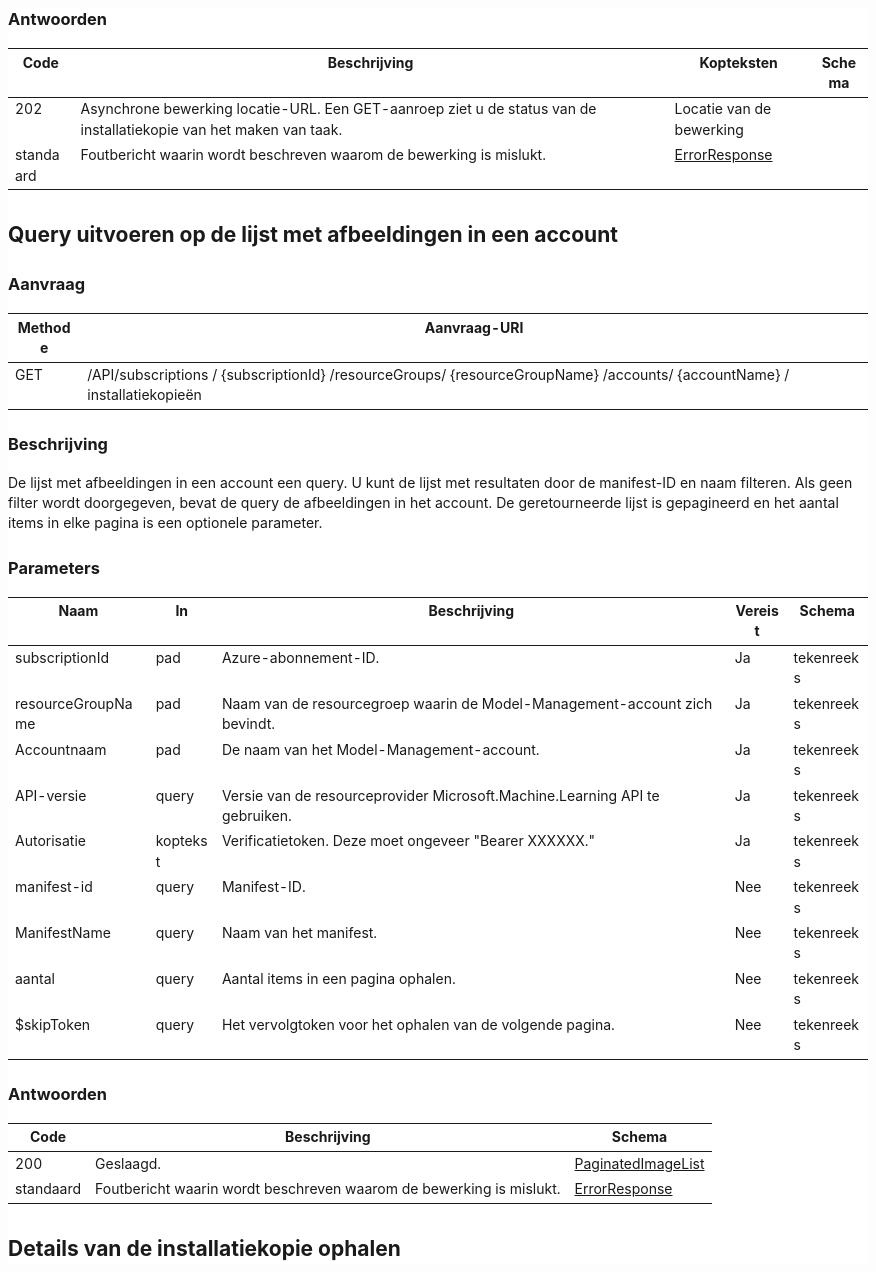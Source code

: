 ### <a name="responses"></a>Antwoorden
| Code | Beschrijving | Kopteksten | Schema |
|--------------------|--------------------|--------------------|--------------------|
| 202 | Asynchrone bewerking locatie-URL. Een GET-aanroep ziet u de status van de installatiekopie van het maken van taak. | Locatie van de bewerking |
| standaard | Foutbericht waarin wordt beschreven waarom de bewerking is mislukt. | [ErrorResponse](#errorresponse) |

## <a name="query-the-list-of-images-in-an-account"></a>Query uitvoeren op de lijst met afbeeldingen in een account

### <a name="request"></a>Aanvraag
| Methode | Aanvraag-URI |
|------------|------------|
| GET |  /API/subscriptions / {subscriptionId} /resourceGroups/ {resourceGroupName} /accounts/ {accountName} / installatiekopieën | 

### <a name="description"></a>Beschrijving
De lijst met afbeeldingen in een account een query. U kunt de lijst met resultaten door de manifest-ID en naam filteren. Als geen filter wordt doorgegeven, bevat de query de afbeeldingen in het account. De geretourneerde lijst is gepagineerd en het aantal items in elke pagina is een optionele parameter.

### <a name="parameters"></a>Parameters
| Naam | In | Beschrijving | Vereist | Schema
|--------------------|--------------------|--------------------|--------------------|--------------------|
| subscriptionId | pad | Azure-abonnement-ID. | Ja | tekenreeks |
| resourceGroupName | pad | Naam van de resourcegroep waarin de Model-Management-account zich bevindt. | Ja | tekenreeks |
| Accountnaam | pad | De naam van het Model-Management-account. | Ja | tekenreeks |
| API-versie | query | Versie van de resourceprovider Microsoft.Machine.Learning API te gebruiken. | Ja | tekenreeks |
| Autorisatie | koptekst | Verificatietoken. Deze moet ongeveer "Bearer XXXXXX." | Ja | tekenreeks |
| manifest-id | query | Manifest-ID. | Nee | tekenreeks |
| ManifestName | query | Naam van het manifest. | Nee | tekenreeks |
| aantal | query | Aantal items in een pagina ophalen. | Nee | tekenreeks |
| $skipToken | query | Het vervolgtoken voor het ophalen van de volgende pagina. | Nee | tekenreeks |

### <a name="responses"></a>Antwoorden
| Code | Beschrijving | Schema |
|--------------------|--------------------|--------------------|
| 200 | Geslaagd. | [PaginatedImageList](#paginatedimagelist) |
| standaard | Foutbericht waarin wordt beschreven waarom de bewerking is mislukt. | [ErrorResponse](#errorresponse) |

## <a name="get-image-details"></a>Details van de installatiekopie ophalen
